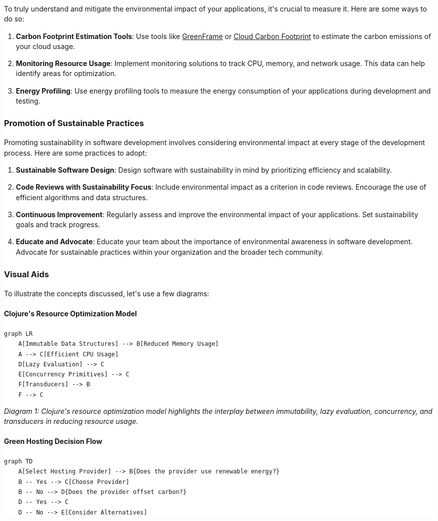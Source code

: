 To truly understand and mitigate the environmental impact of your applications, it's crucial to measure it. Here are some ways to do so:

1. **Carbon Footprint Estimation Tools**: Use tools like [GreenFrame](https://greenframe.io/) or [Cloud Carbon Footprint](https://www.cloudcarbonfootprint.org/) to estimate the carbon emissions of your cloud usage.

2. **Monitoring Resource Usage**: Implement monitoring solutions to track CPU, memory, and network usage. This data can help identify areas for optimization.

3. **Energy Profiling**: Use energy profiling tools to measure the energy consumption of your applications during development and testing.

### Promotion of Sustainable Practices

Promoting sustainability in software development involves considering environmental impact at every stage of the development process. Here are some practices to adopt:

1. **Sustainable Software Design**: Design software with sustainability in mind by prioritizing efficiency and scalability.

2. **Code Reviews with Sustainability Focus**: Include environmental impact as a criterion in code reviews. Encourage the use of efficient algorithms and data structures.

3. **Continuous Improvement**: Regularly assess and improve the environmental impact of your applications. Set sustainability goals and track progress.

4. **Educate and Advocate**: Educate your team about the importance of environmental awareness in software development. Advocate for sustainable practices within your organization and the broader tech community.

### Visual Aids

To illustrate the concepts discussed, let's use a few diagrams:

#### Clojure's Resource Optimization Model

```mermaid
graph LR
    A[Immutable Data Structures] --> B[Reduced Memory Usage]
    A --> C[Efficient CPU Usage]
    D[Lazy Evaluation] --> C
    E[Concurrency Primitives] --> C
    F[Transducers] --> B
    F --> C
```

*Diagram 1: Clojure's resource optimization model highlights the interplay between immutability, lazy evaluation, concurrency, and transducers in reducing resource usage.*

#### Green Hosting Decision Flow

```mermaid
graph TD
    A[Select Hosting Provider] --> B{Does the provider use renewable energy?}
    B -- Yes --> C[Choose Provider]
    B -- No --> D{Does the provider offset carbon?}
    D -- Yes --> C
    D -- No --> E[Consider Alternatives]
```
